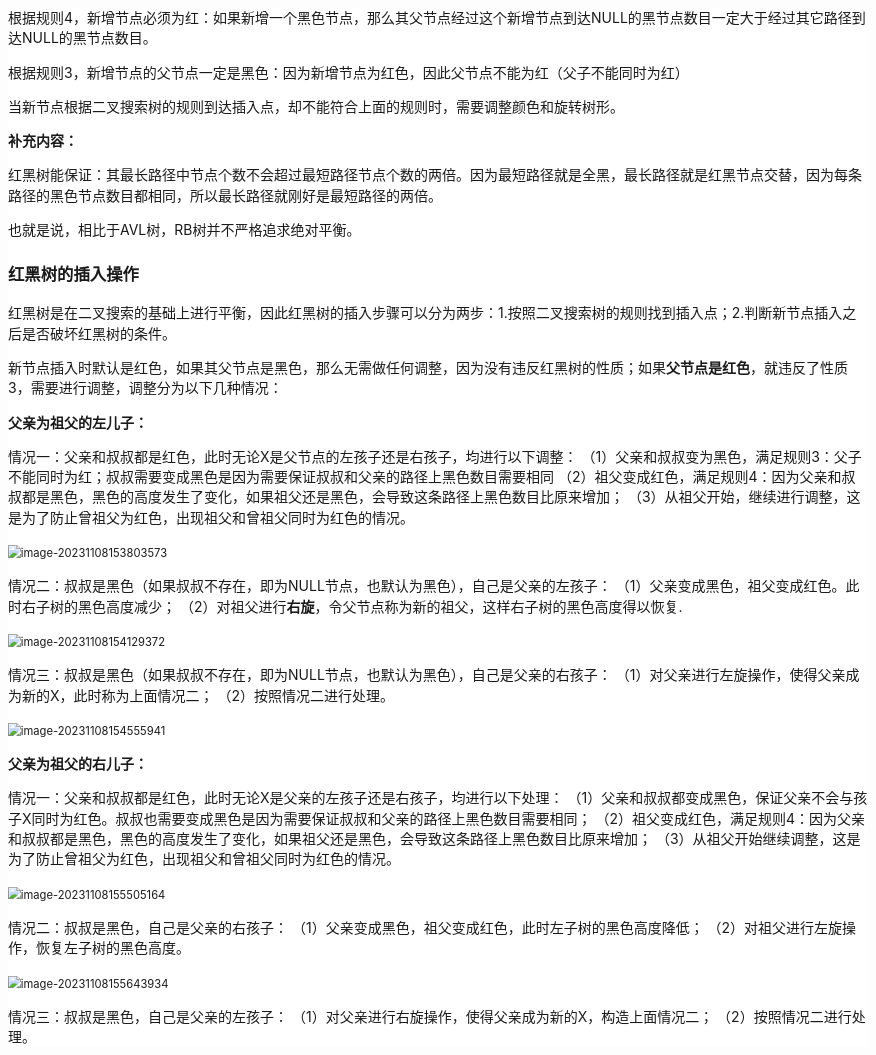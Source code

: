 根据规则4，新增节点必须为红：如果新增一个黑色节点，那么其父节点经过这个新增节点到达NULL的黑节点数目一定大于经过其它路径到达NULL的黑节点数目。

根据规则3，新增节点的父节点一定是黑色：因为新增节点为红色，因此父节点不能为红（父子不能同时为红）

当新节点根据二叉搜索树的规则到达插入点，却不能符合上面的规则时，需要调整颜色和旋转树形。

**补充内容：**

红黑树能保证：其最长路径中节点个数不会超过最短路径节点个数的两倍。因为最短路径就是全黑，最长路径就是红黑节点交替，因为每条路径的黑色节点数目都相同，所以最长路径就刚好是最短路径的两倍。

也就是说，相比于AVL树，RB树并不严格追求绝对平衡。

### 红黑树的插入操作

红黑树是在二叉搜索的基础上进行平衡，因此红黑树的插入步骤可以分为两步：1.按照二叉搜索树的规则找到插入点；2.判断新节点插入之后是否破坏红黑树的条件。

新节点插入时默认是红色，如果其父节点是黑色，那么无需做任何调整，因为没有违反红黑树的性质；如果**父节点是红色**，就违反了性质3，需要进行调整，调整分为以下几种情况：

**父亲为祖父的左儿子：**

情况一：父亲和叔叔都是红色，此时无论X是父节点的左孩子还是右孩子，均进行以下调整：
（1）父亲和叔叔变为黑色，满足规则3：父子不能同时为红；叔叔需要变成黑色是因为需要保证叔叔和父亲的路径上黑色数目需要相同
（2）祖父变成红色，满足规则4：因为父亲和叔叔都是黑色，黑色的高度发生了变化，如果祖父还是黑色，会导致这条路径上黑色数目比原来增加；
（3）从祖父开始，继续进行调整，这是为了防止曾祖父为红色，出现祖父和曾祖父同时为红色的情况。

<img src="5-2-1.png" alt="image-20231108153803573" style="zoom: 80%;" />

情况二：叔叔是黑色（如果叔叔不存在，即为NULL节点，也默认为黑色），自己是父亲的左孩子：
（1）父亲变成黑色，祖父变成红色。此时右子树的黑色高度减少；
（2）对祖父进行**右旋**，令父节点称为新的祖父，这样右子树的黑色高度得以恢复.

<img src="5-2-2.png" alt="image-20231108154129372" style="zoom:80%;" />

情况三：叔叔是黑色（如果叔叔不存在，即为NULL节点，也默认为黑色），自己是父亲的右孩子：
（1）对父亲进行左旋操作，使得父亲成为新的X，此时称为上面情况二；
（2）按照情况二进行处理。

<img src="5-2-3.png" alt="image-20231108154555941" style="zoom:80%;" />

**父亲为祖父的右儿子：**

情况一：父亲和叔叔都是红色，此时无论X是父亲的左孩子还是右孩子，均进行以下处理：
（1）父亲和叔叔都变成黑色，保证父亲不会与孩子X同时为红色。叔叔也需要变成黑色是因为需要保证叔叔和父亲的路径上黑色数目需要相同；
（2）祖父变成红色，满足规则4：因为父亲和叔叔都是黑色，黑色的高度发生了变化，如果祖父还是黑色，会导致这条路径上黑色数目比原来增加；
（3）从祖父开始继续调整，这是为了防止曾祖父为红色，出现祖父和曾祖父同时为红色的情况。

<img src="5-2-4.png" alt="image-20231108155505164" style="zoom:80%;" />

情况二：叔叔是黑色，自己是父亲的右孩子：
（1）父亲变成黑色，祖父变成红色，此时左子树的黑色高度降低；
（2）对祖父进行左旋操作，恢复左子树的黑色高度。

<img src="5-2-5.png" alt="image-20231108155643934" style="zoom:80%;" />

情况三：叔叔是黑色，自己是父亲的左孩子：
（1）对父亲进行右旋操作，使得父亲成为新的X，构造上面情况二；
（2）按照情况二进行处理。

